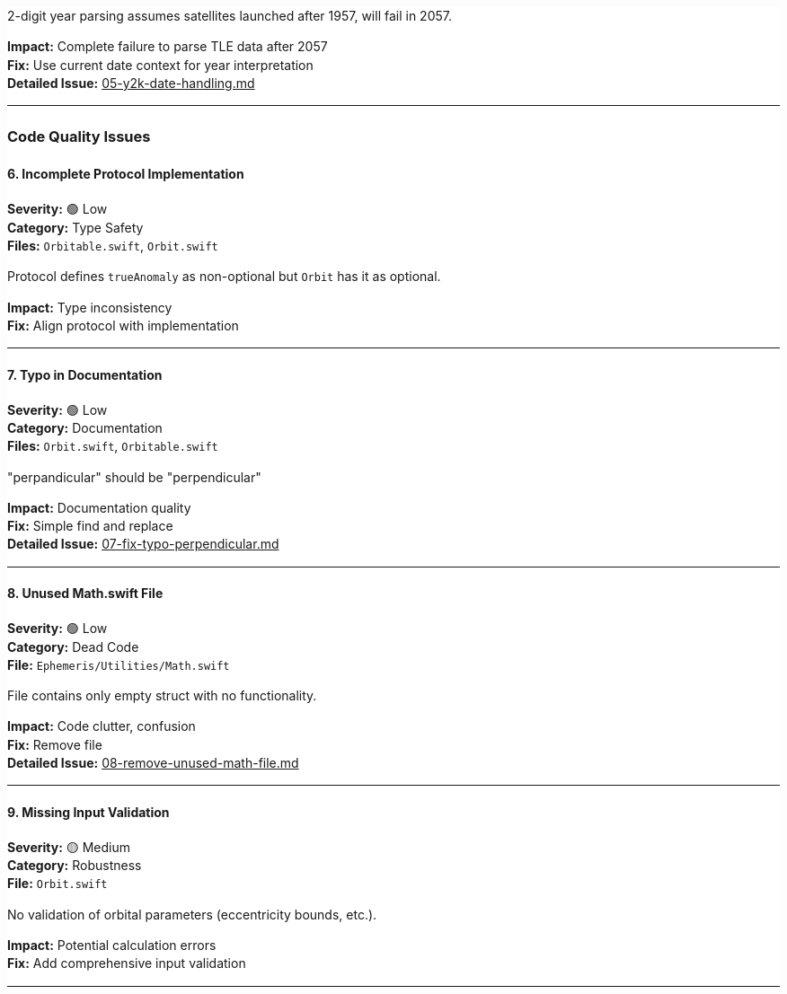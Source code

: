 2-digit year parsing assumes satellites launched after 1957, will fail in 2057.

**Impact:** Complete failure to parse TLE data after 2057  
**Fix:** Use current date context for year interpretation  
**Detailed Issue:** [05-y2k-date-handling.md](./05-y2k-date-handling.md)

---

### Code Quality Issues

#### 6. Incomplete Protocol Implementation
**Severity:** 🟢 Low  
**Category:** Type Safety  
**Files:** `Orbitable.swift`, `Orbit.swift`

Protocol defines `trueAnomaly` as non-optional but `Orbit` has it as optional.

**Impact:** Type inconsistency  
**Fix:** Align protocol with implementation

---

#### 7. Typo in Documentation
**Severity:** 🟢 Low  
**Category:** Documentation  
**Files:** `Orbit.swift`, `Orbitable.swift`

"perpandicular" should be "perpendicular"

**Impact:** Documentation quality  
**Fix:** Simple find and replace  
**Detailed Issue:** [07-fix-typo-perpendicular.md](./07-fix-typo-perpendicular.md)

---

#### 8. Unused Math.swift File
**Severity:** 🟢 Low  
**Category:** Dead Code  
**File:** `Ephemeris/Utilities/Math.swift`

File contains only empty struct with no functionality.

**Impact:** Code clutter, confusion  
**Fix:** Remove file  
**Detailed Issue:** [08-remove-unused-math-file.md](./08-remove-unused-math-file.md)

---

#### 9. Missing Input Validation
**Severity:** 🟡 Medium  
**Category:** Robustness  
**File:** `Orbit.swift`

No validation of orbital parameters (eccentricity bounds, etc.).

**Impact:** Potential calculation errors  
**Fix:** Add comprehensive input validation

---